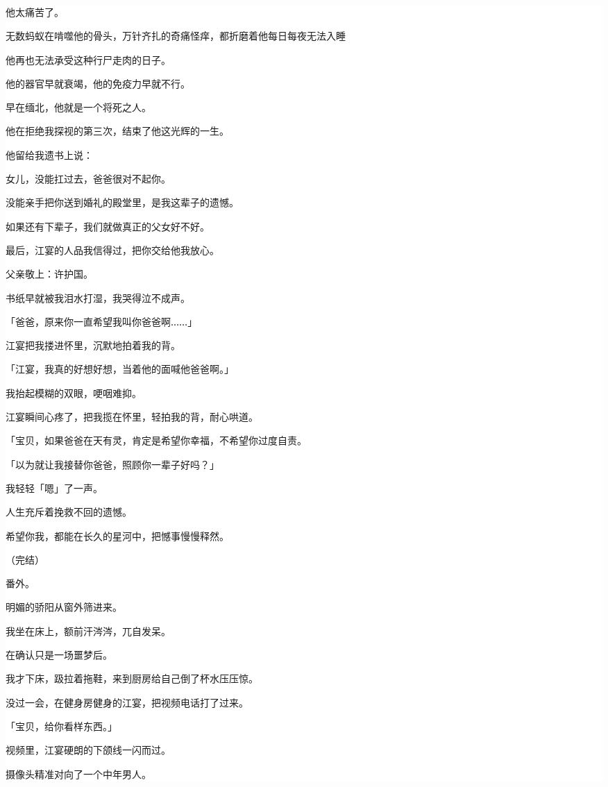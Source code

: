 他太痛苦了。

无数蚂蚁在啃噬他的骨头，万针齐扎的奇痛怪痒，都折磨着他每日每夜无法入睡

他再也无法承受这种行尸走肉的日子。

他的器官早就衰竭，他的免疫力早就不行。

早在缅北，他就是一个将死之人。

他在拒绝我探视的第三次，结束了他这光辉的一生。

他留给我遗书上说：

女儿，没能扛过去，爸爸很对不起你。

没能亲手把你送到婚礼的殿堂里，是我这辈子的遗憾。

如果还有下辈子，我们就做真正的父女好不好。

最后，江宴的人品我信得过，把你交给他我放心。

父亲敬上：许护国。

书纸早就被我泪水打湿，我哭得泣不成声。

「爸爸，原来你一直希望我叫你爸爸啊……」

江宴把我搂进怀里，沉默地拍着我的背。

「江宴，我真的好想好想，当着他的面喊他爸爸啊。」

我抬起模糊的双眼，哽咽难抑。

江宴瞬间心疼了，把我揽在怀里，轻拍我的背，耐心哄道。

「宝贝，如果爸爸在天有灵，肯定是希望你幸福，不希望你过度自责。

「以为就让我接替你爸爸，照顾你一辈子好吗？」

我轻轻「嗯」了一声。

人生充斥着挽救不回的遗憾。

希望你我，都能在长久的星河中，把憾事慢慢释然。

（完结）

番外。

明媚的骄阳从窗外筛进来。

我坐在床上，额前汗涔涔，兀自发呆。

在确认只是一场噩梦后。

我才下床，趿拉着拖鞋，来到厨房给自己倒了杯水压压惊。

没过一会，在健身房健身的江宴，把视频电话打了过来。

「宝贝，给你看样东西。」

视频里，江宴硬朗的下颌线一闪而过。

摄像头精准对向了一个中年男人。
